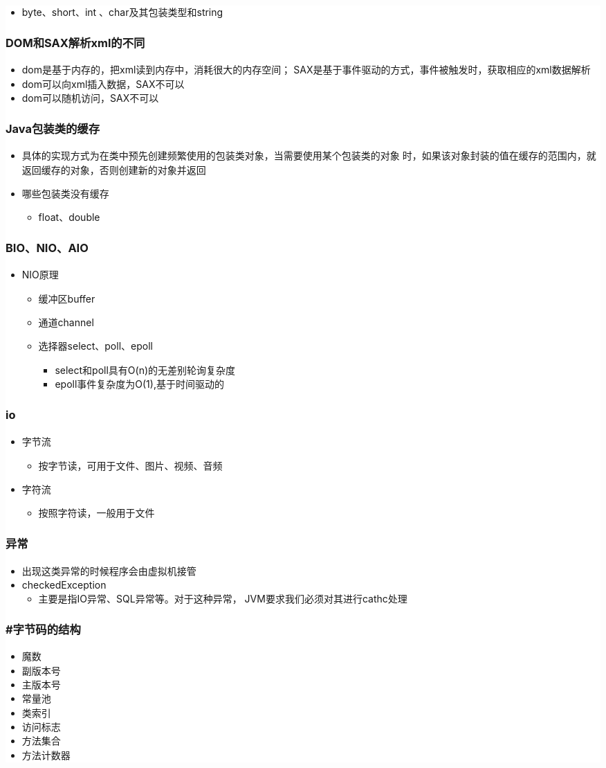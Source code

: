   - byte、short、int 、char及其包装类型和string

### DOM和SAX解析xml的不同

- dom是基于内存的，把xml读到内存中，消耗很大的内存空间；
SAX是基于事件驱动的方式，事件被触发时，获取相应的xml数据解析
- dom可以向xml插入数据，SAX不可以
- dom可以随机访问，SAX不可以

### Java包装类的缓存

- 具体的实现方式为在类中预先创建频繁使用的包装类对象，当需要使用某个包装类的对象
时，如果该对象封装的值在缓存的范围内，就返回缓存的对象，否则创建新的对象并返回
- 哪些包装类没有缓存

  - float、double

### BIO、NIO、AIO

- NIO原理

  - 缓冲区buffer
  - 通道channel
  - 选择器select、poll、epoll

    - select和poll具有O(n)的无差别轮询复杂度
    - epoll事件复杂度为O(1),基于时间驱动的

### io

- 字节流

  - 按字节读，可用于文件、图片、视频、音频

- 字符流

  - 按照字符读，一般用于文件

### 异常

- 出现这类异常的时候程序会由虚拟机接管
- checkedException
  - 主要是指IO异常、SQL异常等。对于这种异常，
JVM要求我们必须对其进行cathc处理

### #字节码的结构

- 魔数
- 副版本号
- 主版本号
- 常量池
- 类索引
- 访问标志
- 方法集合
- 方法计数器
